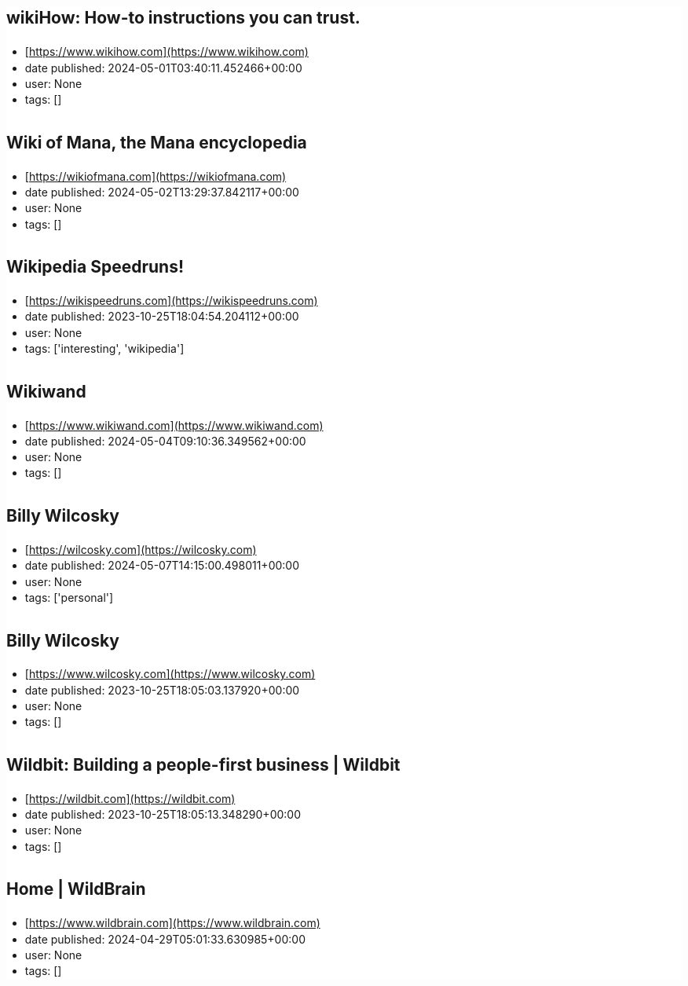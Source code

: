 ## wikiHow: How-to instructions you can trust.
 - [https://www.wikihow.com](https://www.wikihow.com)
 - date published: 2024-05-01T03:40:11.452466+00:00
 - user: None
 - tags: []

## Wiki of Mana, the Mana encyclopedia
 - [https://wikiofmana.com](https://wikiofmana.com)
 - date published: 2024-05-02T13:29:37.842117+00:00
 - user: None
 - tags: []

## Wikipedia Speedruns!
 - [https://wikispeedruns.com](https://wikispeedruns.com)
 - date published: 2023-10-25T18:04:54.204112+00:00
 - user: None
 - tags: ['interesting', 'wikipedia']

## Wikiwand
 - [https://www.wikiwand.com](https://www.wikiwand.com)
 - date published: 2024-05-04T09:10:36.349562+00:00
 - user: None
 - tags: []

## Billy Wilcosky
 - [https://wilcosky.com](https://wilcosky.com)
 - date published: 2024-05-07T14:15:00.498011+00:00
 - user: None
 - tags: ['personal']

## Billy Wilcosky
 - [https://www.wilcosky.com](https://www.wilcosky.com)
 - date published: 2023-10-25T18:05:03.137920+00:00
 - user: None
 - tags: []

## Wildbit: Building a people-first business | Wildbit
 - [https://wildbit.com](https://wildbit.com)
 - date published: 2023-10-25T18:05:13.348290+00:00
 - user: None
 - tags: []

## Home | WildBrain
 - [https://www.wildbrain.com](https://www.wildbrain.com)
 - date published: 2024-04-29T05:01:33.630985+00:00
 - user: None
 - tags: []
